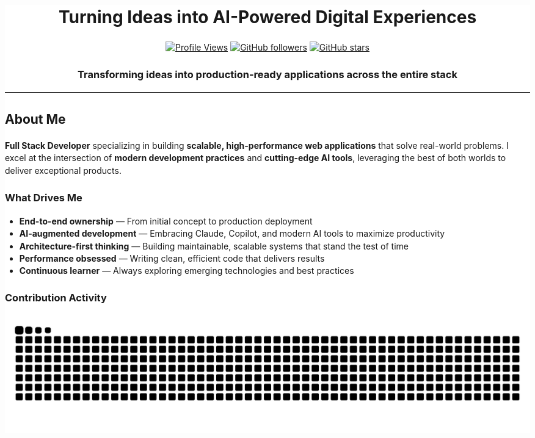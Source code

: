 <div align="center">

# Turning Ideas into AI-Powered Digital Experiences

[![Profile Views](https://komarev.com/ghpvc/?username=rstar327&color=blueviolet&style=for-the-badge)](https://github.com/rstar327)
[![GitHub followers](https://img.shields.io/github/followers/rstar327?logo=GitHub&style=for-the-badge)](https://github.com/rstar327)
[![GitHub stars](https://img.shields.io/github/stars/rstar327?logo=github&style=for-the-badge)](https://github.com/rstar327)

### Transforming ideas into production-ready applications across the entire stack

</div>

---

## About Me

**Full Stack Developer** specializing in building **scalable, high-performance web applications** that solve real-world problems. I excel at the intersection of **modern development practices** and **cutting-edge AI tools**, leveraging the best of both worlds to deliver exceptional products.

### What Drives Me
- **End-to-end ownership** — From initial concept to production deployment
- **AI-augmented development** — Embracing Claude, Copilot, and modern AI tools to maximize productivity
- **Architecture-first thinking** — Building maintainable, scalable systems that stand the test of time
- **Performance obsessed** — Writing clean, efficient code that delivers results
- **Continuous learner** — Always exploring emerging technologies and best practices

### Contribution Activity

<picture>
  <source media="(prefers-color-scheme: dark)" srcset="https://raw.githubusercontent.com/rstar327/rstar327/output/github-contribution-grid-snake-dark.svg">
  <source media="(prefers-color-scheme: light)" srcset="https://raw.githubusercontent.com/rstar327/rstar327/output/github-contribution-grid-snake.svg">
  <img alt="github contribution grid snake animation" src="https://raw.githubusercontent.com/rstar327/rstar327/output/github-contribution-grid-snake.svg">
</picture>
